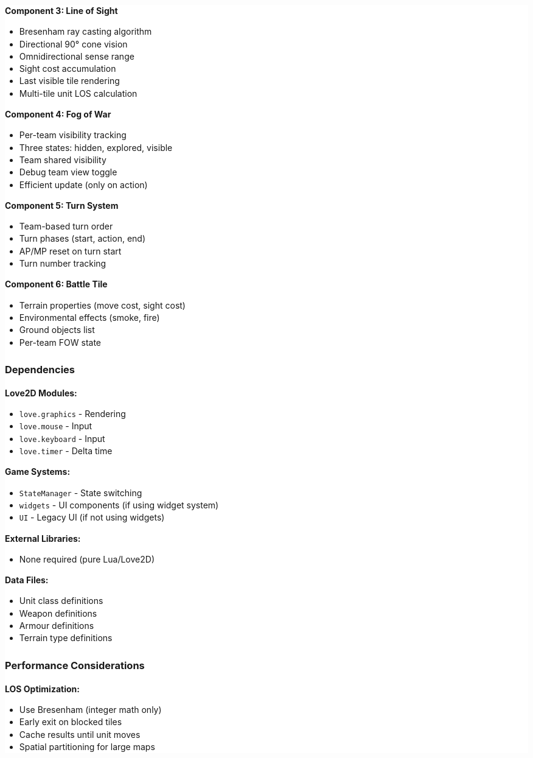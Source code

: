 **Component 3: Line of Sight**
- Bresenham ray casting algorithm
- Directional 90° cone vision
- Omnidirectional sense range
- Sight cost accumulation
- Last visible tile rendering
- Multi-tile unit LOS calculation

**Component 4: Fog of War**
- Per-team visibility tracking
- Three states: hidden, explored, visible
- Team shared visibility
- Debug team view toggle
- Efficient update (only on action)

**Component 5: Turn System**
- Team-based turn order
- Turn phases (start, action, end)
- AP/MP reset on turn start
- Turn number tracking

**Component 6: Battle Tile**
- Terrain properties (move cost, sight cost)
- Environmental effects (smoke, fire)
- Ground objects list
- Per-team FOW state

### Dependencies

**Love2D Modules:**
- `love.graphics` - Rendering
- `love.mouse` - Input
- `love.keyboard` - Input
- `love.timer` - Delta time

**Game Systems:**
- `StateManager` - State switching
- `widgets` - UI components (if using widget system)
- `UI` - Legacy UI (if not using widgets)

**External Libraries:**
- None required (pure Lua/Love2D)

**Data Files:**
- Unit class definitions
- Weapon definitions
- Armour definitions
- Terrain type definitions

### Performance Considerations

**LOS Optimization:**
- Use Bresenham (integer math only)
- Early exit on blocked tiles
- Cache results until unit moves
- Spatial partitioning for large maps
